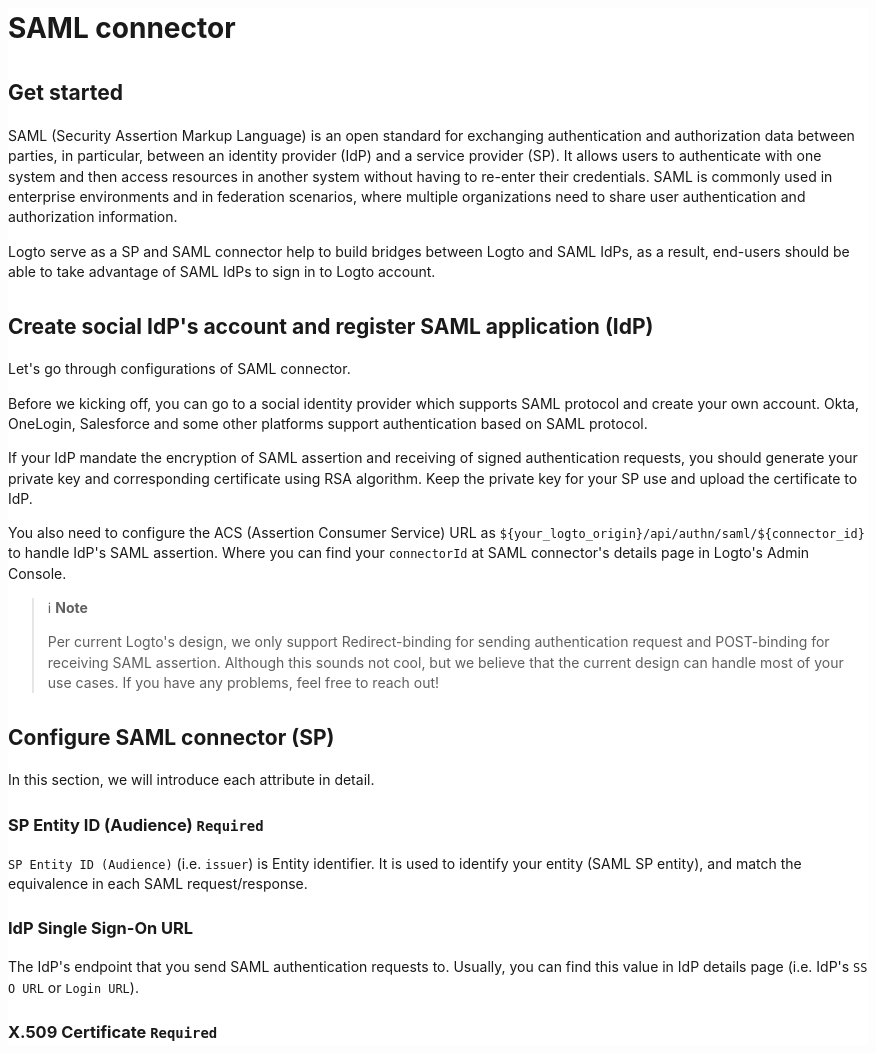 # SAML connector

## Get started

SAML (Security Assertion Markup Language) is an open standard for exchanging authentication and authorization data between parties, in particular, between an identity provider (IdP) and a service provider (SP). It allows users to authenticate with one system and then access resources in another system without having to re-enter their credentials. SAML is commonly used in enterprise environments and in federation scenarios, where multiple organizations need to share user authentication and authorization information.

Logto serve as a SP and SAML connector help to build bridges between Logto and SAML IdPs, as a result, end-users should be able to take advantage of SAML IdPs to sign in to Logto account.

## Create social IdP's account and register SAML application (IdP)

Let's go through configurations of SAML connector.

Before we kicking off, you can go to a social identity provider which supports SAML protocol and create your own account. Okta, OneLogin, Salesforce and some other platforms support authentication based on SAML protocol.

If your IdP mandate the encryption of SAML assertion and receiving of signed authentication requests, you should generate your private key and corresponding certificate using RSA algorithm. Keep the private key for your SP use and upload the certificate to IdP.

You also need to configure the ACS (Assertion Consumer Service) URL as `${your_logto_origin}/api/authn/saml/${connector_id}` to handle IdP's SAML assertion. Where you can find your `connectorId` at SAML connector's details page in Logto's Admin Console.

> ℹ️ **Note**
>
> Per current Logto's design, we only support Redirect-binding for sending authentication request and POST-binding for receiving SAML assertion. Although this sounds not cool, but we believe that the current design can handle most of your use cases. If you have any problems, feel free to reach out!

## Configure SAML connector (SP)

In this section, we will introduce each attribute in detail.

### SP Entity ID (Audience) `Required`

`SP Entity ID (Audience)` (i.e. `issuer`) is Entity identifier. It is used to identify your entity (SAML SP entity), and match the equivalence in each SAML request/response.

### IdP Single Sign-On URL

The IdP's endpoint that you send SAML authentication requests to. Usually, you can find this value in IdP details page (i.e. IdP's `SSO URL` or `Login URL`).

### X.509 Certificate `Required`
